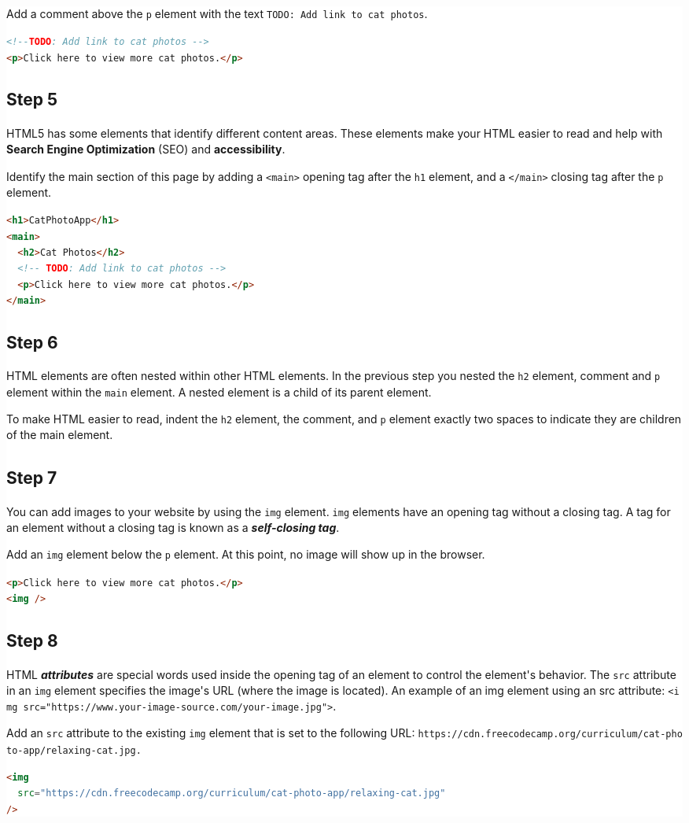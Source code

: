Add a comment above the `p` element with the text `TODO: Add link to cat photos`.

```html
<!--TODO: Add link to cat photos -->
<p>Click here to view more cat photos.</p>
```

## Step 5

HTML5 has some elements that identify different content areas. These elements make your HTML easier to read and help with **Search Engine Optimization** (SEO) and **accessibility**.

Identify the main section of this page by adding a `<main>` opening tag after the `h1` element, and a `</main>` closing tag after the `p` element.

```html
<h1>CatPhotoApp</h1>
<main>
  <h2>Cat Photos</h2>
  <!-- TODO: Add link to cat photos -->
  <p>Click here to view more cat photos.</p>
</main>
```

## Step 6

HTML elements are often nested within other HTML elements. In the previous step you nested the `h2` element, comment and `p` element within the `main` element. A nested element is a child of its parent element.

To make HTML easier to read, indent the `h2` element, the comment, and `p` element exactly two spaces to indicate they are children of the main element.

## Step 7

You can add images to your website by using the `img` element. `img` elements have an opening tag without a closing tag. A tag for an element without a closing tag is known as a **_self-closing tag_**.

Add an `img` element below the `p` element. At this point, no image will show up in the browser.

```html
<p>Click here to view more cat photos.</p>
<img />
```

## Step 8

HTML **_attributes_** are special words used inside the opening tag of an element to control the element's behavior. The `src` attribute in an `img` element specifies the image's URL (where the image is located). An example of an img element using an src attribute: `<img src="https://www.your-image-source.com/your-image.jpg">`.

Add an `src` attribute to the existing `img` element that is set to the following URL: `https://cdn.freecodecamp.org/curriculum/cat-photo-app/relaxing-cat.jpg.`

```html
<img
  src="https://cdn.freecodecamp.org/curriculum/cat-photo-app/relaxing-cat.jpg"
/>
```
